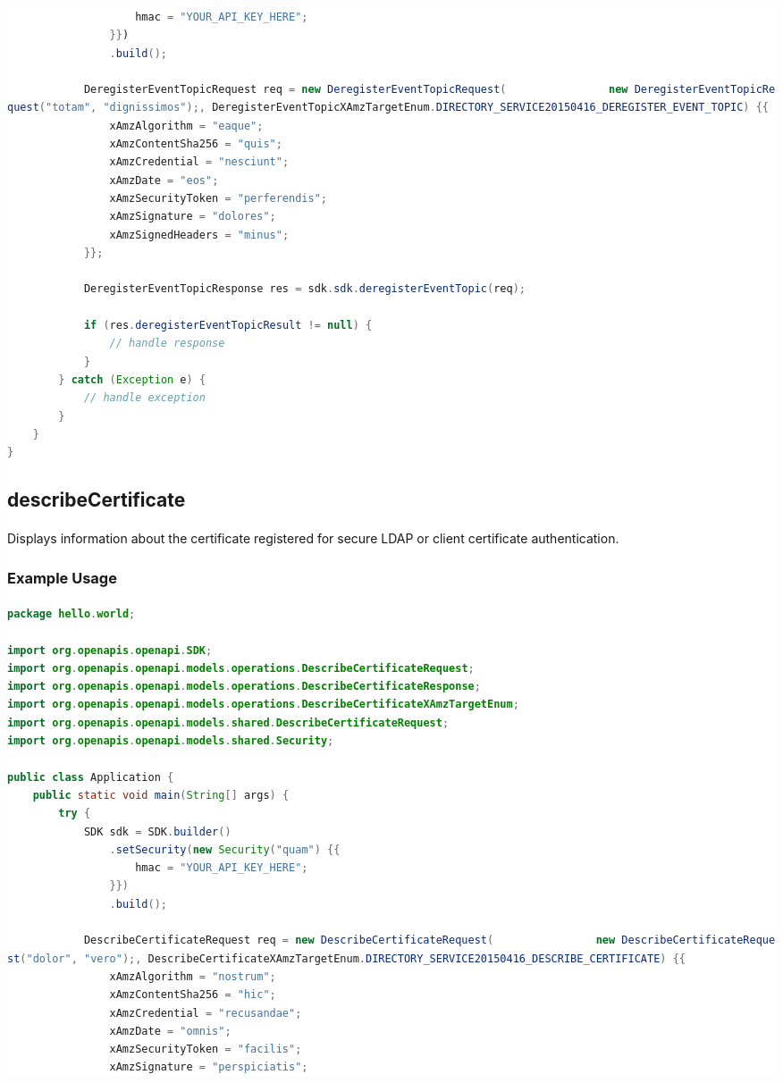 ```java
                    hmac = "YOUR_API_KEY_HERE";
                }})
                .build();

            DeregisterEventTopicRequest req = new DeregisterEventTopicRequest(                new DeregisterEventTopicRequest("totam", "dignissimos");, DeregisterEventTopicXAmzTargetEnum.DIRECTORY_SERVICE20150416_DEREGISTER_EVENT_TOPIC) {{
                xAmzAlgorithm = "eaque";
                xAmzContentSha256 = "quis";
                xAmzCredential = "nesciunt";
                xAmzDate = "eos";
                xAmzSecurityToken = "perferendis";
                xAmzSignature = "dolores";
                xAmzSignedHeaders = "minus";
            }};            

            DeregisterEventTopicResponse res = sdk.sdk.deregisterEventTopic(req);

            if (res.deregisterEventTopicResult != null) {
                // handle response
            }
        } catch (Exception e) {
            // handle exception
        }
    }
}
```

## describeCertificate

Displays information about the certificate registered for secure LDAP or client certificate authentication.

### Example Usage

```java
package hello.world;

import org.openapis.openapi.SDK;
import org.openapis.openapi.models.operations.DescribeCertificateRequest;
import org.openapis.openapi.models.operations.DescribeCertificateResponse;
import org.openapis.openapi.models.operations.DescribeCertificateXAmzTargetEnum;
import org.openapis.openapi.models.shared.DescribeCertificateRequest;
import org.openapis.openapi.models.shared.Security;

public class Application {
    public static void main(String[] args) {
        try {
            SDK sdk = SDK.builder()
                .setSecurity(new Security("quam") {{
                    hmac = "YOUR_API_KEY_HERE";
                }})
                .build();

            DescribeCertificateRequest req = new DescribeCertificateRequest(                new DescribeCertificateRequest("dolor", "vero");, DescribeCertificateXAmzTargetEnum.DIRECTORY_SERVICE20150416_DESCRIBE_CERTIFICATE) {{
                xAmzAlgorithm = "nostrum";
                xAmzContentSha256 = "hic";
                xAmzCredential = "recusandae";
                xAmzDate = "omnis";
                xAmzSecurityToken = "facilis";
                xAmzSignature = "perspiciatis";
```